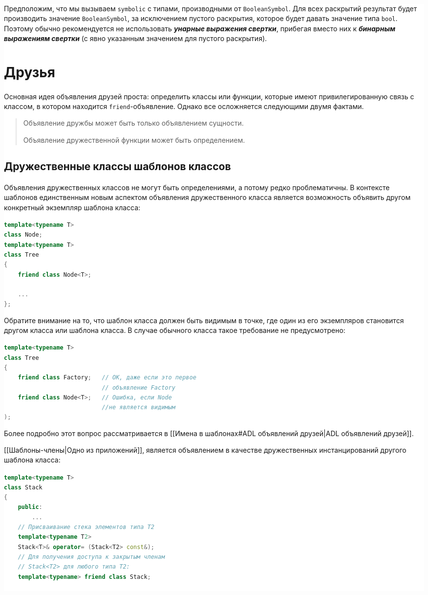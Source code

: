 Предположим, что мы вызываем `symbolic` с типами, производными от `BooleanSymbol`. Для всех раскрытий результат будет производить значение `BooleanSymbol`, за исключением пустого раскрытия, которое будет давать значение типа `bool`. Поэтому обычно рекомендуется не использовать ***унарные выражения свертки***, прибегая вместо них к ***бинарным выражениям свертки*** (с явно указанным значением для пустого раскрытия).

# Друзья

Основная идея объявления друзей проста: определить классы или функции, которые имеют привилегированную связь с классом, в котором находится `friend`-объявление. Однако все осложняется следующими двумя фактами.
>
> Объявление дружбы может быть только объявлением сущности.
> 
>  Объявление дружественной функции может быть определением.

## Дружественные классы шаблонов классов

Объявления дружественных классов не могут быть определениями, а потому редко проблематичны. В контексте шаблонов единственным новым аспектом объявления дружественного класса является возможность объявить другом конкретный экземпляр шаблона класса:
```c++
template<typename Т>
class Node;
template<typename Т>
class Tree
{
	friend class Node<T>;

	...
};
```

Обратите внимание на то, что шаблон класса должен быть видимым в точке, где один из его экземпляров становится другом класса или шаблона класса. В случае обычного класса такое требование не предусмотрено:
```c++
template<typename Т>
class Tree
{
	friend class Factory;   // OK, даже если это первое
							// объявление Factory
	friend class Node<T>;   // Ошибка, если Node
							//не является видимым
);
```

Более подробно этот вопрос рассматривается в [[Имена в шаблонах#ADL объявлений друзей|ADL объявлений друзей]].

[[Шаблоны-члены|Одно из приложений]], является объявлением в качестве дружественных инстанцирований другого шаблона класса:
```c++
template<typename Т>
class Stack
{
	public:
		...
	// Присваивание стека элементов типа Т2
	template<typename Т2>
	Stack<T>& operator= (Stack<T2> const&);
	// Для получения доступа к закрытым членам
	// Stack<T2> для любого типа Т2:
	template<typename> friend class Stack;
	
```